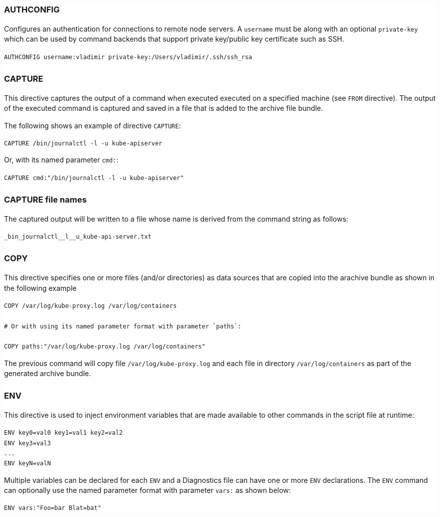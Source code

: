 ### AUTHCONFIG
Configures an authentication for connections to remote node servers.  A `username` must be along with an optional `private-key` which can be used by command backends that support private key/public key certificate such as SSH.

```
AUTHCONFIG username:vladimir private-key:/Users/vladimir/.ssh/ssh_rsa
```

### CAPTURE
This directive captures the output of a command when executed executed on a specified machine (see `FROM` directive).  The output of the executed command is captured and saved in a file that is added to the archive file bundle.

The following shows an example of directive `CAPTURE`:

```
CAPTURE /bin/journalctl -l -u kube-apiserver
```

Or, with its named parameter `cmd:`:
```
CAPTURE cmd:"/bin/journalctl -l -u kube-apiserver"
```

### CAPTURE file names
The captured output will be written to a file whose name is derived from the command string as follows:

```
_bin_journalctl__l__u_kube-api-server.txt
```

### COPY
This directive specifies one or more files (and/or directories) as data sources that are copied
into the arachive bundle as shown in the following example

```
COPY /var/log/kube-proxy.log /var/log/containers

# Or with using its named parameter format with parameter `paths`:

COPY paths:"/var/log/kube-proxy.log /var/log/containers"
```
The previous command will copy file `/var/log/kube-proxy.log` and each file in directory `/var/log/containers` as part of the generated archive bundle.


### ENV
This directive is used to inject environment variables that are made available to other commands in the script file at runtime:
```
ENV key0=val0 key1=val1 key2=val2
ENV key3=val3
...
ENV keyN=valN
```
Multiple variables can be declared for each `ENV` and a Diagnostics file can have one or more `ENV` declarations.  The `ENV` command can optionally use the named parameter format with parameter `vars:` as shown below:
```
ENV vars:"Foo=bar Blat=bat"
```
